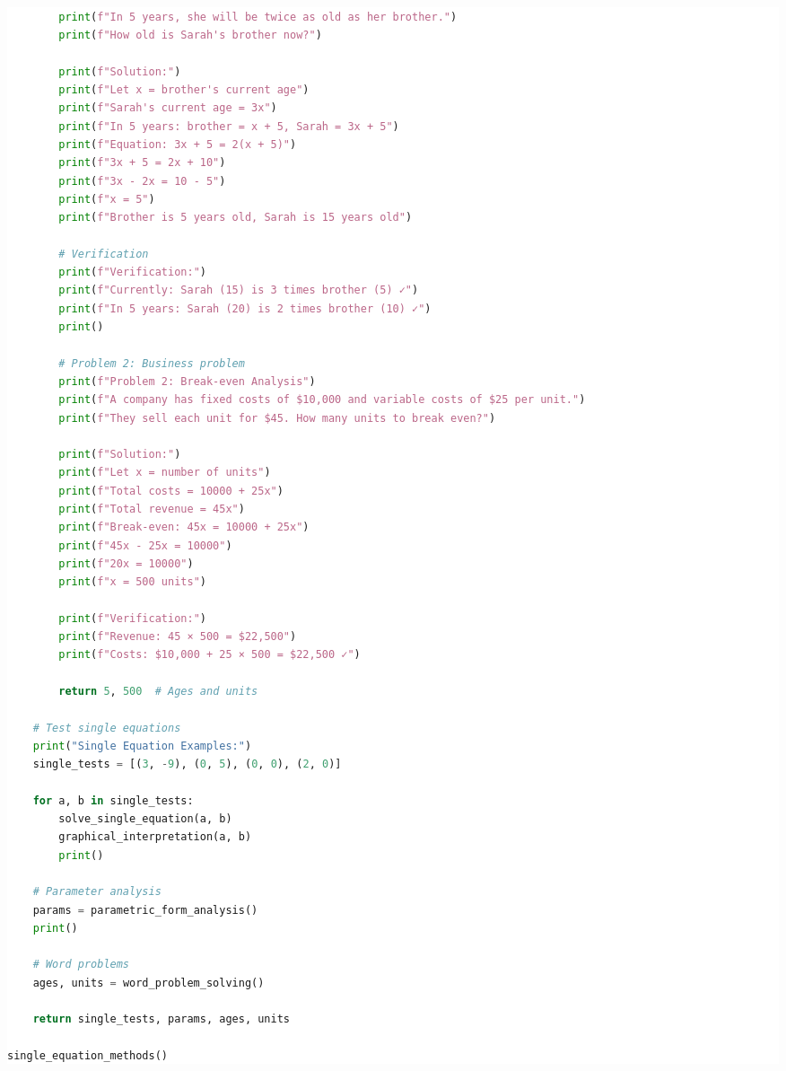 ```python
        print(f"In 5 years, she will be twice as old as her brother.")
        print(f"How old is Sarah's brother now?")
        
        print(f"Solution:")
        print(f"Let x = brother's current age")
        print(f"Sarah's current age = 3x")
        print(f"In 5 years: brother = x + 5, Sarah = 3x + 5")
        print(f"Equation: 3x + 5 = 2(x + 5)")
        print(f"3x + 5 = 2x + 10")
        print(f"3x - 2x = 10 - 5")
        print(f"x = 5")
        print(f"Brother is 5 years old, Sarah is 15 years old")
        
        # Verification
        print(f"Verification:")
        print(f"Currently: Sarah (15) is 3 times brother (5) ✓")
        print(f"In 5 years: Sarah (20) is 2 times brother (10) ✓")
        print()
        
        # Problem 2: Business problem
        print(f"Problem 2: Break-even Analysis")
        print(f"A company has fixed costs of $10,000 and variable costs of $25 per unit.")
        print(f"They sell each unit for $45. How many units to break even?")
        
        print(f"Solution:")
        print(f"Let x = number of units")
        print(f"Total costs = 10000 + 25x")
        print(f"Total revenue = 45x")
        print(f"Break-even: 45x = 10000 + 25x")
        print(f"45x - 25x = 10000")
        print(f"20x = 10000")
        print(f"x = 500 units")
        
        print(f"Verification:")
        print(f"Revenue: 45 × 500 = $22,500")
        print(f"Costs: $10,000 + 25 × 500 = $22,500 ✓")
        
        return 5, 500  # Ages and units
    
    # Test single equations
    print("Single Equation Examples:")
    single_tests = [(3, -9), (0, 5), (0, 0), (2, 0)]
    
    for a, b in single_tests:
        solve_single_equation(a, b)
        graphical_interpretation(a, b)
        print()
    
    # Parameter analysis
    params = parametric_form_analysis()
    print()
    
    # Word problems
    ages, units = word_problem_solving()
    
    return single_tests, params, ages, units

single_equation_methods()
```
